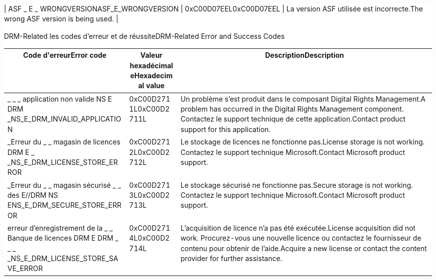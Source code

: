 | <span data-ttu-id="6b7bf-246">ASF \_ E \_ WRONGVERSION</span><span class="sxs-lookup"><span data-stu-id="6b7bf-246">ASF\_E\_WRONGVERSION</span></span>              | <span data-ttu-id="6b7bf-247">0xC00D07EEL</span><span class="sxs-lookup"><span data-stu-id="6b7bf-247">0xC00D07EEL</span></span>       | <span data-ttu-id="6b7bf-248">La version ASF utilisée est incorrecte.</span><span class="sxs-lookup"><span data-stu-id="6b7bf-248">The wrong ASF version is being used.</span></span>                                                                     |



 

<span data-ttu-id="6b7bf-249">DRM-Related les codes d’erreur et de réussite</span><span class="sxs-lookup"><span data-stu-id="6b7bf-249">DRM-Related Error and Success Codes</span></span>



| <span data-ttu-id="6b7bf-250">Code d'erreur</span><span class="sxs-lookup"><span data-stu-id="6b7bf-250">Error code</span></span>                                                   | <span data-ttu-id="6b7bf-251">Valeur hexadécimale</span><span class="sxs-lookup"><span data-stu-id="6b7bf-251">Hexadecimal value</span></span> | <span data-ttu-id="6b7bf-252">Description</span><span class="sxs-lookup"><span data-stu-id="6b7bf-252">Description</span></span>                                                                                                                                                                                                                                                                                                       |
|--------------------------------------------------------------|-------------------|-------------------------------------------------------------------------------------------------------------------------------------------------------------------------------------------------------------------------------------------------------------------------------------------------------------------|
| <span data-ttu-id="6b7bf-253">\_ \_ \_ application non valide NS E DRM \_</span><span class="sxs-lookup"><span data-stu-id="6b7bf-253">NS\_E\_DRM\_INVALID\_APPLICATION</span></span>                             | <span data-ttu-id="6b7bf-254">0xC00D2711L</span><span class="sxs-lookup"><span data-stu-id="6b7bf-254">0xC00D2711L</span></span>       | <span data-ttu-id="6b7bf-255">Un problème s’est produit dans le composant Digital Rights Management.</span><span class="sxs-lookup"><span data-stu-id="6b7bf-255">A problem has occurred in the Digital Rights Management component.</span></span> <span data-ttu-id="6b7bf-256">Contactez le support technique de cette application.</span><span class="sxs-lookup"><span data-stu-id="6b7bf-256">Contact product support for this application.</span></span>                                                                                                                                                                                                  |
| <span data-ttu-id="6b7bf-257">\_Erreur du \_ \_ magasin de licences DRM E \_ \_</span><span class="sxs-lookup"><span data-stu-id="6b7bf-257">NS\_E\_DRM\_LICENSE\_STORE\_ERROR</span></span>                            | <span data-ttu-id="6b7bf-258">0xC00D2712L</span><span class="sxs-lookup"><span data-stu-id="6b7bf-258">0xC00D2712L</span></span>       | <span data-ttu-id="6b7bf-259">Le stockage de licences ne fonctionne pas.</span><span class="sxs-lookup"><span data-stu-id="6b7bf-259">License storage is not working.</span></span> <span data-ttu-id="6b7bf-260">Contactez le support technique Microsoft.</span><span class="sxs-lookup"><span data-stu-id="6b7bf-260">Contact Microsoft product support.</span></span>                                                                                                                                                                                                                                                |
| <span data-ttu-id="6b7bf-261">\_Erreur du \_ \_ magasin sécurisé \_ \_ des E//DRM NS E</span><span class="sxs-lookup"><span data-stu-id="6b7bf-261">NS\_E\_DRM\_SECURE\_STORE\_ERROR</span></span>                             | <span data-ttu-id="6b7bf-262">0xC00D2713L</span><span class="sxs-lookup"><span data-stu-id="6b7bf-262">0xC00D2713L</span></span>       | <span data-ttu-id="6b7bf-263">Le stockage sécurisé ne fonctionne pas.</span><span class="sxs-lookup"><span data-stu-id="6b7bf-263">Secure storage is not working.</span></span> <span data-ttu-id="6b7bf-264">Contactez le support technique Microsoft.</span><span class="sxs-lookup"><span data-stu-id="6b7bf-264">Contact Microsoft product support.</span></span>                                                                                                                                                                                                                                                 |
| <span data-ttu-id="6b7bf-265">erreur d’enregistrement de la \_ \_ Banque de licences DRM E DRM \_ \_ \_ \_</span><span class="sxs-lookup"><span data-stu-id="6b7bf-265">NS\_E\_DRM\_LICENSE\_STORE\_SAVE\_ERROR</span></span>                      | <span data-ttu-id="6b7bf-266">0xC00D2714L</span><span class="sxs-lookup"><span data-stu-id="6b7bf-266">0xC00D2714L</span></span>       | <span data-ttu-id="6b7bf-267">L’acquisition de licence n’a pas été exécutée.</span><span class="sxs-lookup"><span data-stu-id="6b7bf-267">License acquisition did not work.</span></span> <span data-ttu-id="6b7bf-268">Procurez-vous une nouvelle licence ou contactez le fournisseur de contenu pour obtenir de l’aide.</span><span class="sxs-lookup"><span data-stu-id="6b7bf-268">Acquire a new license or contact the content provider for further assistance.</span></span>                                                                                                                                                                                                   |